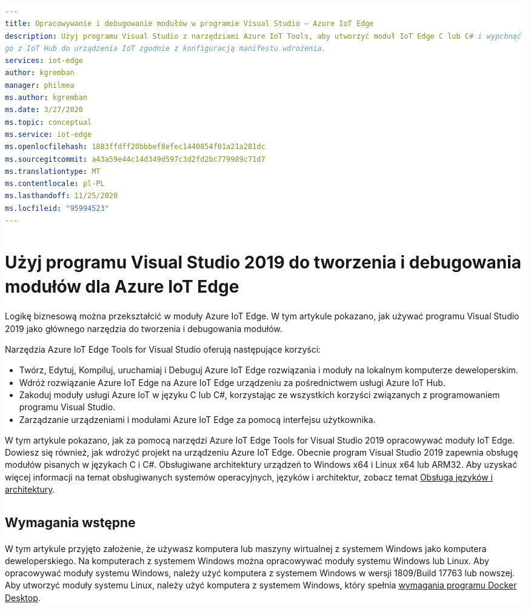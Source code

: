 ```yaml
---
title: Opracowywanie i debugowanie modułów w programie Visual Studio — Azure IoT Edge
description: Użyj programu Visual Studio z narzędziami Azure IoT Tools, aby utworzyć moduł IoT Edge C lub C# i wypchnąć go z IoT Hub do urządzenia IoT zgodnie z konfiguracją manifestu wdrożenia.
services: iot-edge
author: kgremban
manager: philmea
ms.author: kgremban
ms.date: 3/27/2020
ms.topic: conceptual
ms.service: iot-edge
ms.openlocfilehash: 1883ffdff20bbbef8efec1440854f01a21a281dc
ms.sourcegitcommit: a43a59e44c14d349d597c3d2fd2bc779989c71d7
ms.translationtype: MT
ms.contentlocale: pl-PL
ms.lasthandoff: 11/25/2020
ms.locfileid: "95994523"
---
```

# <a name="use-visual-studio-2019-to-develop-and-debug-modules-for-azure-iot-edge"></a>Użyj programu Visual Studio 2019 do tworzenia i debugowania modułów dla Azure IoT Edge

Logikę biznesową można przekształcić w moduły Azure IoT Edge. W tym artykule pokazano, jak używać programu Visual Studio 2019 jako głównego narzędzia do tworzenia i debugowania modułów.

Narzędzia Azure IoT Edge Tools for Visual Studio oferują następujące korzyści:

- Twórz, Edytuj, Kompiluj, uruchamiaj i Debuguj Azure IoT Edge rozwiązania i moduły na lokalnym komputerze deweloperskim.
- Wdróż rozwiązanie Azure IoT Edge na Azure IoT Edge urządzeniu za pośrednictwem usługi Azure IoT Hub.
- Zakoduj moduły usługi Azure IoT w języku C lub C#, korzystając ze wszystkich korzyści związanych z programowaniem programu Visual Studio.
- Zarządzanie urządzeniami i modułami Azure IoT Edge za pomocą interfejsu użytkownika.

W tym artykule pokazano, jak za pomocą narzędzi Azure IoT Edge Tools for Visual Studio 2019 opracowywać moduły IoT Edge. Dowiesz się również, jak wdrożyć projekt na urządzeniu Azure IoT Edge. Obecnie program Visual Studio 2019 zapewnia obsługę modułów pisanych w językach C i C#. Obsługiwane architektury urządzeń to Windows x64 i Linux x64 lub ARM32. Aby uzyskać więcej informacji na temat obsługiwanych systemów operacyjnych, języków i architektur, zobacz temat [Obsługa języków i architektury](module-development.md#language-and-architecture-support).
  
## <a name="prerequisites"></a>Wymagania wstępne

W tym artykule przyjęto założenie, że używasz komputera lub maszyny wirtualnej z systemem Windows jako komputera deweloperskiego. Na komputerach z systemem Windows można opracowywać moduły systemu Windows lub Linux. Aby opracowywać moduły systemu Windows, należy użyć komputera z systemem Windows w wersji 1809/Build 17763 lub nowszej. Aby utworzyć moduły systemu Linux, należy użyć komputera z systemem Windows, który spełnia [wymagania programu Docker Desktop](https://docs.docker.com/docker-for-windows/install/#what-to-know-before-you-install).
